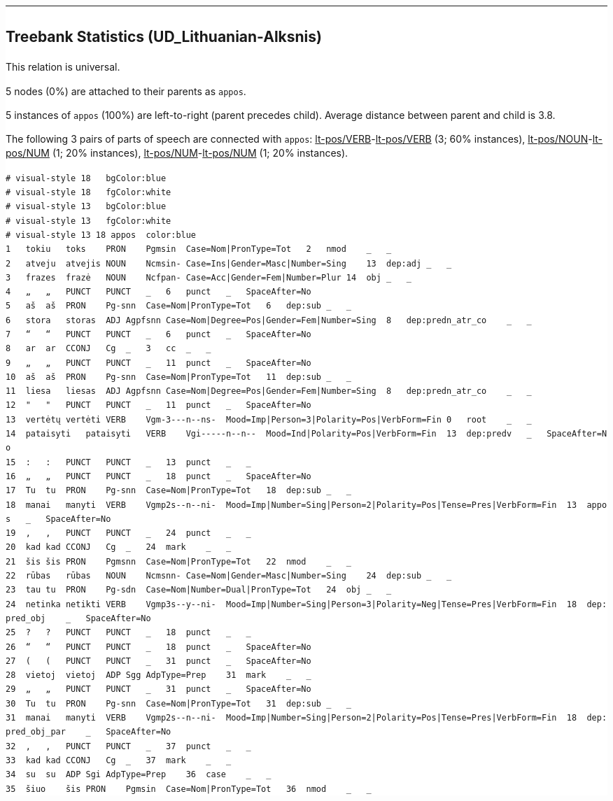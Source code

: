 


--------------------------------------------------------------------------------

## Treebank Statistics (UD_Lithuanian-Alksnis)

This relation is universal.

5 nodes (0%) are attached to their parents as `appos`.

5 instances of `appos` (100%) are left-to-right (parent precedes child).
Average distance between parent and child is 3.8.

The following 3 pairs of parts of speech are connected with `appos`: [lt-pos/VERB]()-[lt-pos/VERB]() (3; 60% instances), [lt-pos/NOUN]()-[lt-pos/NUM]() (1; 20% instances), [lt-pos/NUM]()-[lt-pos/NUM]() (1; 20% instances).


~~~ conllu
# visual-style 18	bgColor:blue
# visual-style 18	fgColor:white
# visual-style 13	bgColor:blue
# visual-style 13	fgColor:white
# visual-style 13 18 appos	color:blue
1	tokiu	toks	PRON	Pgmsin	Case=Nom|PronType=Tot	2	nmod	_	_
2	atveju	atvejis	NOUN	Ncmsin-	Case=Ins|Gender=Masc|Number=Sing	13	dep:adj	_	_
3	frazes	frazė	NOUN	Ncfpan-	Case=Acc|Gender=Fem|Number=Plur	14	obj	_	_
4	„	„	PUNCT	PUNCT	_	6	punct	_	SpaceAfter=No
5	aš	aš	PRON	Pg-snn	Case=Nom|PronType=Tot	6	dep:sub	_	_
6	stora	storas	ADJ	Agpfsnn	Case=Nom|Degree=Pos|Gender=Fem|Number=Sing	8	dep:predn_atr_co	_	_
7	“	“	PUNCT	PUNCT	_	6	punct	_	SpaceAfter=No
8	ar	ar	CCONJ	Cg	_	3	cc	_	_
9	„	„	PUNCT	PUNCT	_	11	punct	_	SpaceAfter=No
10	aš	aš	PRON	Pg-snn	Case=Nom|PronType=Tot	11	dep:sub	_	_
11	liesa	liesas	ADJ	Agpfsnn	Case=Nom|Degree=Pos|Gender=Fem|Number=Sing	8	dep:predn_atr_co	_	_
12	"	"	PUNCT	PUNCT	_	11	punct	_	SpaceAfter=No
13	vertėtų	vertėti	VERB	Vgm-3---n--ns-	Mood=Imp|Person=3|Polarity=Pos|VerbForm=Fin	0	root	_	_
14	pataisyti	pataisyti	VERB	Vgi-----n--n--	Mood=Ind|Polarity=Pos|VerbForm=Fin	13	dep:predv	_	SpaceAfter=No
15	:	:	PUNCT	PUNCT	_	13	punct	_	_
16	„	„	PUNCT	PUNCT	_	18	punct	_	SpaceAfter=No
17	Tu	tu	PRON	Pg-snn	Case=Nom|PronType=Tot	18	dep:sub	_	_
18	manai	manyti	VERB	Vgmp2s--n--ni-	Mood=Imp|Number=Sing|Person=2|Polarity=Pos|Tense=Pres|VerbForm=Fin	13	appos	_	SpaceAfter=No
19	,	,	PUNCT	PUNCT	_	24	punct	_	_
20	kad	kad	CCONJ	Cg	_	24	mark	_	_
21	šis	šis	PRON	Pgmsnn	Case=Nom|PronType=Tot	22	nmod	_	_
22	rūbas	rūbas	NOUN	Ncmsnn-	Case=Nom|Gender=Masc|Number=Sing	24	dep:sub	_	_
23	tau	tu	PRON	Pg-sdn	Case=Nom|Number=Dual|PronType=Tot	24	obj	_	_
24	netinka	netikti	VERB	Vgmp3s--y--ni-	Mood=Imp|Number=Sing|Person=3|Polarity=Neg|Tense=Pres|VerbForm=Fin	18	dep:pred_obj	_	SpaceAfter=No
25	?	?	PUNCT	PUNCT	_	18	punct	_	_
26	“	“	PUNCT	PUNCT	_	18	punct	_	SpaceAfter=No
27	(	(	PUNCT	PUNCT	_	31	punct	_	SpaceAfter=No
28	vietoj	vietoj	ADP	Sgg	AdpType=Prep	31	mark	_	_
29	„	„	PUNCT	PUNCT	_	31	punct	_	SpaceAfter=No
30	Tu	tu	PRON	Pg-snn	Case=Nom|PronType=Tot	31	dep:sub	_	_
31	manai	manyti	VERB	Vgmp2s--n--ni-	Mood=Imp|Number=Sing|Person=2|Polarity=Pos|Tense=Pres|VerbForm=Fin	18	dep:pred_obj_par	_	SpaceAfter=No
32	,	,	PUNCT	PUNCT	_	37	punct	_	_
33	kad	kad	CCONJ	Cg	_	37	mark	_	_
34	su	su	ADP	Sgi	AdpType=Prep	36	case	_	_
35	šiuo	šis	PRON	Pgmsin	Case=Nom|PronType=Tot	36	nmod	_	_
~~~
